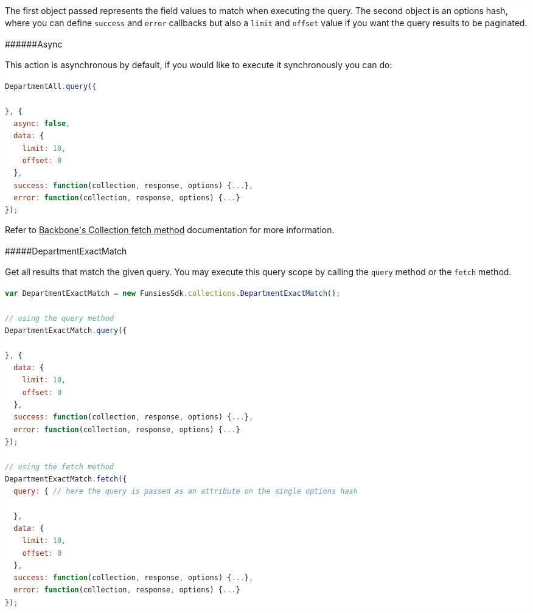 The first object passed represents the field values to match when executing the query. The second object is an options hash, where you can define `success` and `error` callbacks but also a `limit` and `offset` value if you want the query results to be paginated.

######Async

This action is asynchronous by default, if you would like to execute it synchronously you can do:

```javascript
DepartmentAll.query({
  
}, {
  async: false,
  data: {
    limit: 10,
    offset: 0
  },
  success: function(collection, response, options) {...},
  error: function(collection, response, options) {...}
});
```

Refer to [Backbone's Collection fetch method](http://backbonejs.org/#Collection-fetch) documentation for more information.



#####DepartmentExactMatch

Get all results that match the given query. You may execute this query scope by calling the `query` method or the `fetch` method.

```javascript
var DepartmentExactMatch = new FunsiesSdk.collections.DepartmentExactMatch();

// using the query method
DepartmentExactMatch.query({
  
}, {
  data: {
    limit: 10,
    offset: 0
  },
  success: function(collection, response, options) {...},
  error: function(collection, response, options) {...}
});

// using the fetch method
DepartmentExactMatch.fetch({
  query: { // here the query is passed as an attribute on the single options hash
    
  },
  data: {
    limit: 10,
    offset: 0
  },
  success: function(collection, response, options) {...},
  error: function(collection, response, options) {...}
});
```
